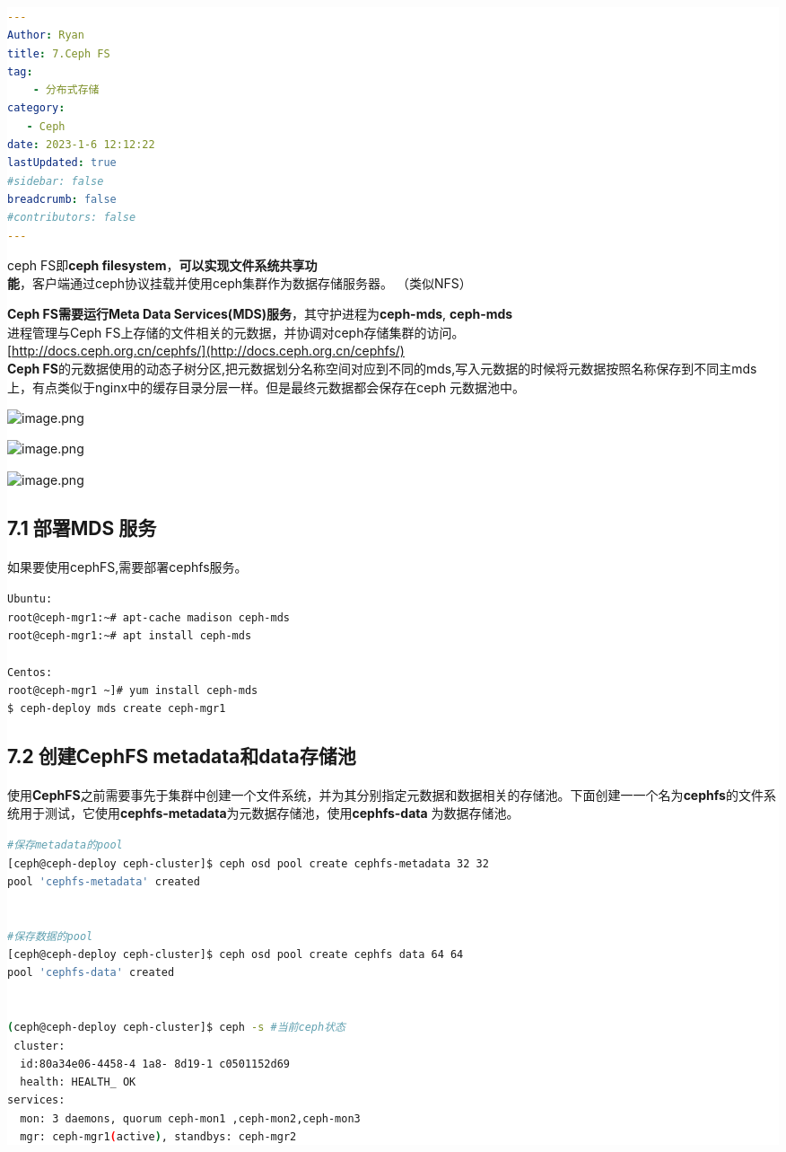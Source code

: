 ```yaml
---
Author: Ryan
title: 7.Ceph FS
tag: 
    - 分布式存储
category: 
   - Ceph
date: 2023-1-6 12:12:22
lastUpdated: true
#sidebar: false
breadcrumb: false
#contributors: false
---
```


ceph FS即**ceph filesystem**，**可以实现文件系统共享功能**，客户端通过ceph协议挂载并使用ceph集群作为数据存储服务器。 （类似NFS）

**Ceph FS需要运行Meta Data Services(MDS)服务**，其守护进程为**ceph-mds**, **ceph-mds**<br />进程管理与Ceph FS上存储的文件相关的元数据，并协调对ceph存储集群的访问。<br />[http://docs.ceph.org.cn/cephfs/](http://docs.ceph.org.cn/cephfs/)<br />**Ceph FS**的元数据使用的动态子树分区,把元数据划分名称空间对应到不同的mds,写入元数据的时候将元数据按照名称保存到不同主mds上，有点类似于nginx中的缓存目录分层一样。但是最终元数据都会保存在ceph 元数据池中。

![image.png](https://cdn.nlark.com/yuque/0/2022/png/33538388/1670032830978-7c4700c6-742c-4c85-985c-303502b3c04a.png#averageHue=%23839ecf&clientId=u4c1c2c2e-3475-4&from=paste&height=456&id=ue15ccdb3&originHeight=456&originWidth=683&originalType=binary&ratio=1&rotation=0&showTitle=false&size=146510&status=done&style=none&taskId=u6b4ee076-000b-4e3e-a7a4-0c02a21f28f&title=&width=683)

![image.png](https://cdn.nlark.com/yuque/0/2022/png/33538388/1670031679816-4f17d48b-c55b-46da-8e2c-9bbc7c330469.png#averageHue=%23d0c591&clientId=u4c1c2c2e-3475-4&from=paste&height=583&id=u36b50756&originHeight=583&originWidth=663&originalType=binary&ratio=1&rotation=0&showTitle=false&size=179802&status=done&style=none&taskId=u18864e96-be4f-4d18-a8bd-248133dc870&title=&width=663)


![image.png](https://cdn.nlark.com/yuque/0/2022/png/33538388/1670031795634-590ba06c-1248-4907-9d35-816f5541eef7.png#averageHue=%23e5eff0&clientId=u4c1c2c2e-3475-4&from=paste&height=642&id=u232447bb&originHeight=642&originWidth=951&originalType=binary&ratio=1&rotation=0&showTitle=false&size=236154&status=done&style=none&taskId=u35c627d0-3578-48f5-81f0-07063b8452c&title=&width=951)

## 7.1 部署MDS 服务
如果要使用cephFS,需要部署cephfs服务。
```bash
Ubuntu:
root@ceph-mgr1:~# apt-cache madison ceph-mds
root@ceph-mgr1:~# apt install ceph-mds

Centos:
root@ceph-mgr1 ~]# yum install ceph-mds
$ ceph-deploy mds create ceph-mgr1
```

## 7.2 创建CephFS metadata和data存储池 
使用**CephFS**之前需要事先于集群中创建一个文件系统，并为其分别指定元数据和数据相关的存储池。下面创建一一个名为**cephfs**的文件系统用于测试，它使用**cephfs-metadata**为元数据存储池，使用**cephfs-data** 为数据存储池。

```bash
#保存metadata的pool
[ceph@ceph-deploy ceph-cluster]$ ceph osd pool create cephfs-metadata 32 32
pool 'cephfs-metadata' created 


#保存数据的pool
[ceph@ceph-deploy ceph-cluster]$ ceph osd pool create cephfs data 64 64
pool 'cephfs-data' created 


(ceph@ceph-deploy ceph-cluster]$ ceph -s #当前ceph状态
 cluster:
  id:80a34e06-4458-4 1a8- 8d19-1 c0501152d69
  health: HEALTH_ OK
services:
  mon: 3 daemons, quorum ceph-mon1 ,ceph-mon2,ceph-mon3
  mgr: ceph-mgr1(active), standbys: ceph-mgr2
```